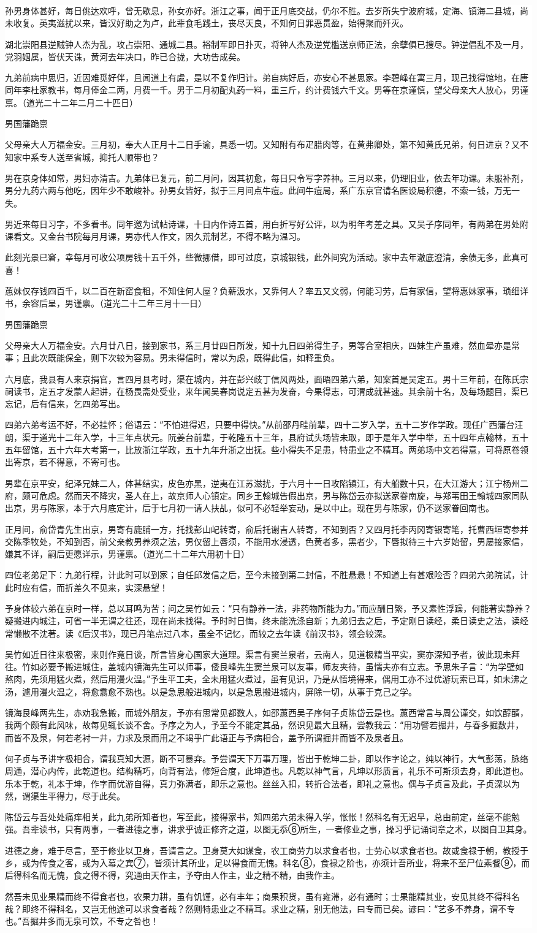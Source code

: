 孙男身体甚好，每日佻达欢呼，曾无歇息，孙女亦好。浙江之事，闻于正月底交战，仍尔不胜。去岁所失宁波府城，定海、镇海二县城，尚未收复。英夷滋扰以来，皆汉好助之为卢，此辈食毛践土，丧尽天良，不知何日罪恶贯盈，始得聚而歼灭。  

湖北崇阳县逆贼钟人杰为乱，攻占崇阳、通城二县。裕制军即日扑灭，将钟人杰及逆党槛送京师正法，余孽俱已搜尽。钟逆倡乱不及一月，党羽姻属，皆伏天诛，黄河去年决口，昨已合拢，大功告成矣。  

九弟前病中思归，近因难觅好伴，且闻道上有虞，是以不复作归计。弟自病好后，亦安心不甚思家。李碧峰在寓三月，现己找得馆地，在唐同年李杜家教书，每月俸金二两，月费一千。男于二月初配丸药一料，重三斤，约计费钱六千文。男等在京谨慎，望父母亲大人放心，男谨禀。（道光二十二年二月二十匹日）  

男国藩跪禀  

父母亲大人万福金安。三月初，奉大人正月十二日手谕，具悉一切。又知附有布疋腊肉等，在黄弗卿处，第不知黄氏兄弟，何日进京？又不知家中系专人送至省城，抑托人顺带也？  

男在京身体如常，男妇亦清吉。九弟体已复元，前二月问，因其初愈，每日只令写字养神。三月以来，仍理旧业，依去年功课。未服补剂，男分九药六两与他吃，因年少不敢峻补。孙男女皆好，拟于三月间点牛痘。此间牛痘局，系广东京官请名医设局积德，不索一钱，万无一失。  

男近来每日习字，不多看书。同年邀为试帖诗课，十日内作诗五首，用白折写好公评，以为明年考差之具。又吴子序同年，有两弟在男处附课看文。又金台书院每月月课，男亦代人作文，因久荒制艺，不得不略为温习。  

此刻光景已窘，幸每月可收公项房钱十五千外，些微挪借，即可过度，京城银钱，此外间究为活动。家中去年澈底澄清，余债无多，此真可喜！  

蕙妹仅存钱四百千，以二百在新窑食租，不知住何人屋？负薪汲水，又靠何人？率五又文弱，何能习劳，后有家信，望将惠妹家事，琐细详书，余容后呈，男谨禀。（道光二十二年三月十一日）  

男国藩跪禀  

父母亲大人万福金安。六月廿八日，接到家书，系三月廿四日所发，知十九日四弟得生子，男等合室相庆，四妹生产虽难，然血晕亦是常事；且此次既能保全，则下次较为容易。男未得信时，常以为虑，既得此信，如释重负。  

六月底，我县有人来京捐官，言四月县考时，渠在城内，并在彭兴歧丁信风两处，面晤四弟六弟，知案首是吴定五。男十三年前，在陈氏宗祠读书，定五才发蒙人起讲，在杨畏斋处受业，来年闻吴春岗说定五甚为发奋，今果得志，可渭成就甚速。其余前十名，及每场题目，渠已忘记，后有信来，乞四弟写出。  

四弟六弟考运不好，不必挂怀；俗语云：“不怕进得迟，只要中得快。”从前邵丹畦前辈，四十二岁入学，五十二岁作学政。现任广西藩台汪朗，渠于道光十二年入学，十三年点状元。阮姜台前辈，于乾隆五十三年，县府试头场皆未取，即于是年入学中举，五十四年点翰林，五十五年留馆，五十六年大考第一，比放浙江学政，五十九年升浙之出抚。些小得失不足患，特患业之不精耳。两弟场中文若得意，可将原卷领出寄京，若不得意，不寄可也。  

男辈在京平安，纪泽兄妹二人，体甚结实，皮色亦黑，逆夷在江苏滋扰，于六月十一日攻陷镇江，有大船数十只，在大江游大；江宁杨州二府，颇可危虑。然而天不降灾，圣人在上，故京师人心镇定。同乡王翰城告假出京，男与陈岱云亦拟送家眷南旋，与郑苇田王翰城四家同队出京，男与陈家，本于六月底定计，后于七月初一请人扶乩，似可不必轻举妄动，是以中止。现在男与陈家，仍不送家眷回南也。  

正月间，俞岱青先生出京，男寄有鹿脯一方，托找彭山屺转寄，俞后托谢吉人转寄，不知到否？又四月托李丙冈寄银寄笔，托曹西垣寄参并交陈季牧处，不知到否，前父亲教男养须之法，男仅留上唇须，不能用水浸透，色黄者多，黑者少，下唇拟待三十六岁始留，男屡接家信，嫌其不详，嗣后更愿详示，男谨禀。（道光二十二年六用初十日）  

四位老弟足下：九弟行程，计此时可以到家；自任邱发信之后，至今未接到第二封信，不胜悬悬！不知道上有甚艰险否？四弟六弟院试，计此时应有信，而折差久不见来，实深悬望！  

予身体较六弟在京时一样，总以耳鸣为苦；问之吴竹如云：“只有静养一法，非药物所能为力。”而应酬日繁，予又素性浮躁，何能著实静养？疑搬进内城注，可省一半无谓之往还，现在尚未找得。予时时日悔，终未能洗涤自新；九弟归去之后，予定刚日读经，柔日读史之法，读经常懒散不沈著。读《后汉书》，现已丹笔点过八本，虽全不记忆，而较之去年读《前汉书》，领会较深。  

吴竹如近日往来极密，来则作竟日谈，所言皆身心国家大道理。渠言有窦兰泉者，云南人，见道极精当平实，窦亦深知予者，彼此现未拜往。竹如必要予搬进城住，盖城内镜海先生可以师事，倭艮峰先生窦兰泉可以友事，师友夹待，虽懦夫亦有立志。予思朱子言：“为学壁如熬肉，先须用猛火煮，然后用漫火温。”予生平工夫，全未用猛火煮过，虽有见识，乃是从悟境得来，偶用工亦不过优游玩索已耳，如未沸之汤，遽用漫火温之，将愈翥愈不熟也。以是急思般进城内，以是急思搬进城内，屏除一切，从事于克己之学。  

镜海艮峰两先生，赤劝我急搬，而城外朋友，予亦有思常见都数人，如邵蕙西吴子序何子贞陈岱云是也。蕙西常言与周公谨交，如饮醇醑，我两个颇有此风味，故每见辄长谈不舍。予序之为人，予至今不能定其品，然识见最大且精，尝教我云：“用功譬若掘井，与春多掘数井，而皆不及泉，何若老衬一井，力求及泉而用之不竭乎广此语正与予病相合，盖予所谓掘井而皆不及泉者且。  

何子贞与予讲字极相合，谓我真知大源，断不可暴弃。予尝谓天下万事万理，皆出于乾坤二卦，即以作字论之，纯以神行，大气彭荡，脉络周通，潜心内传，此乾道也。结构精巧，向背有法，修短合度，此坤道也。凡乾以神气言，凡坤以形质言，礼乐不可斯须去身，即此道也。乐本于乾，礼本于坤，作字而优游自得，真力弥满者，即乐之意也。丝丝入扣，转折合法者，即礼之意也。偶与子贞言及此，子贞深以为然，谓渠生平得力，尽于此矣。  

陈岱云与吾处处痛痒相关，此九弟所知者也，写至此，接得家书，知四弟六弟未得入学，怅怅！然科名有无迟早，总由前定，丝毫不能勉强。吾辈读书，只有两事，一者进德之事，讲求乎诚正修齐之道，以图无忝⑥所生，一者修业之事，操习乎记诵词章之术，以图自卫其身。  

进德之身，难于尽言，至于修业以卫身，吾请言之。卫身莫大如谋食，农工商劳力以求食者也，士劳心以求食者也。故或食禄于朝，教授于乡，或为传食之客，或为入幕之宾⑦，皆须计其所业，足以得食而无愧。科名⑧，食禄之阶也，亦须计吾所业，将来不至尸位素餐⑨，而后得科名而无愧，食之得不得，究通由天作主，予夺由人作主，业之精不精，由我作主。  

然吾未见业果精而终不得食者也，农果力耕，虽有饥馑，必有丰年；商果积货，虽有雍滞，必有通时；士果能精其业，安见其终不得科名哉？即终不得科名，又岂无他途可以求食者哉？然则特患业之不精耳。求业之精，别无他法，曰专而已矣。谚曰：“艺多不养身，谓不专也。”吾掘井多而无泉可饮，不专之咎也！  
